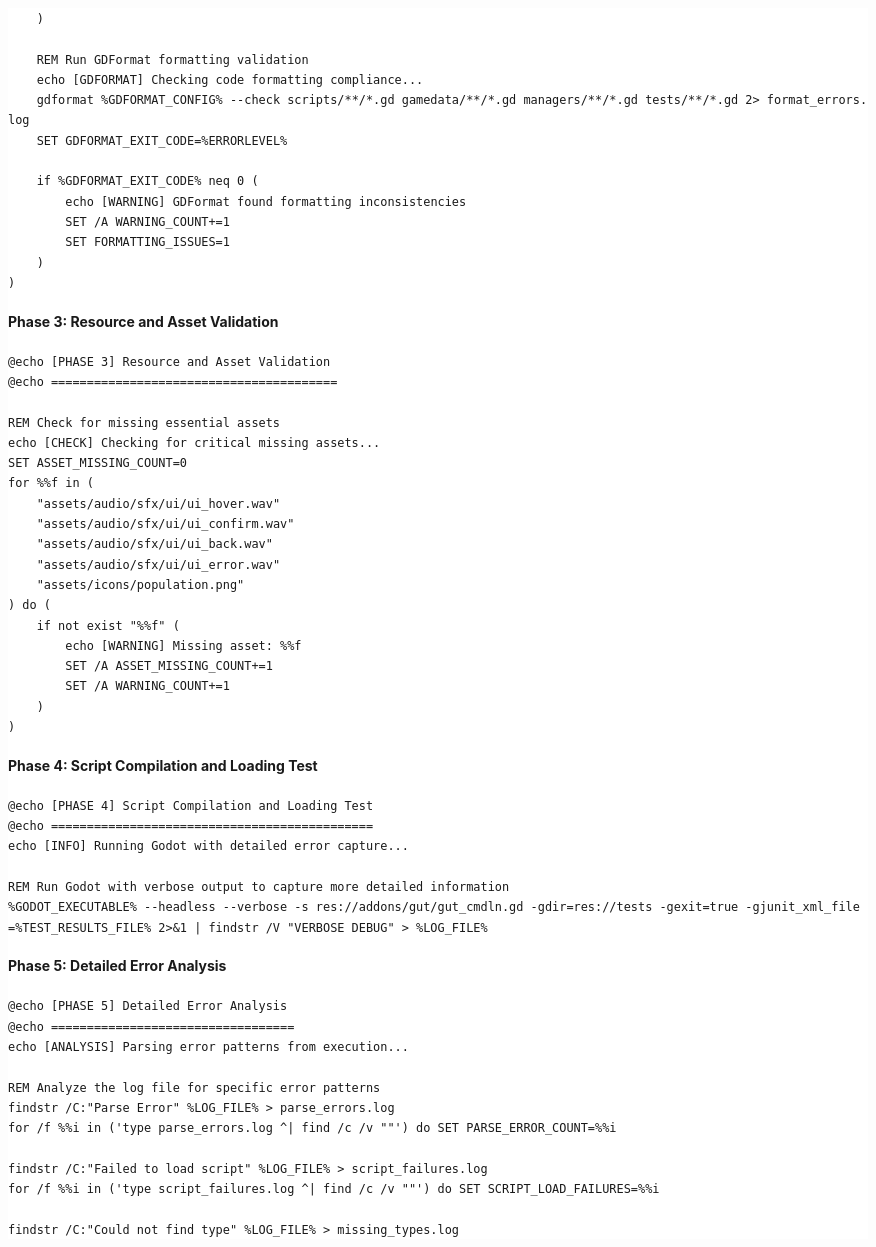 ```batch
    )
    
    REM Run GDFormat formatting validation
    echo [GDFORMAT] Checking code formatting compliance...
    gdformat %GDFORMAT_CONFIG% --check scripts/**/*.gd gamedata/**/*.gd managers/**/*.gd tests/**/*.gd 2> format_errors.log
    SET GDFORMAT_EXIT_CODE=%ERRORLEVEL%
    
    if %GDFORMAT_EXIT_CODE% neq 0 (
        echo [WARNING] GDFormat found formatting inconsistencies
        SET /A WARNING_COUNT+=1
        SET FORMATTING_ISSUES=1
    )
)
```

#### Phase 3: Resource and Asset Validation
```batch
@echo [PHASE 3] Resource and Asset Validation
@echo ========================================

REM Check for missing essential assets
echo [CHECK] Checking for critical missing assets...
SET ASSET_MISSING_COUNT=0
for %%f in (
    "assets/audio/sfx/ui/ui_hover.wav"
    "assets/audio/sfx/ui/ui_confirm.wav" 
    "assets/audio/sfx/ui/ui_back.wav"
    "assets/audio/sfx/ui/ui_error.wav"
    "assets/icons/population.png"
) do (
    if not exist "%%f" (
        echo [WARNING] Missing asset: %%f
        SET /A ASSET_MISSING_COUNT+=1
        SET /A WARNING_COUNT+=1
    )
)
```

#### Phase 4: Script Compilation and Loading Test
```batch
@echo [PHASE 4] Script Compilation and Loading Test
@echo =============================================
echo [INFO] Running Godot with detailed error capture...

REM Run Godot with verbose output to capture more detailed information
%GODOT_EXECUTABLE% --headless --verbose -s res://addons/gut/gut_cmdln.gd -gdir=res://tests -gexit=true -gjunit_xml_file=%TEST_RESULTS_FILE% 2>&1 | findstr /V "VERBOSE DEBUG" > %LOG_FILE%
```

#### Phase 5: Detailed Error Analysis
```batch
@echo [PHASE 5] Detailed Error Analysis
@echo ==================================
echo [ANALYSIS] Parsing error patterns from execution...

REM Analyze the log file for specific error patterns
findstr /C:"Parse Error" %LOG_FILE% > parse_errors.log
for /f %%i in ('type parse_errors.log ^| find /c /v ""') do SET PARSE_ERROR_COUNT=%%i

findstr /C:"Failed to load script" %LOG_FILE% > script_failures.log  
for /f %%i in ('type script_failures.log ^| find /c /v ""') do SET SCRIPT_LOAD_FAILURES=%%i

findstr /C:"Could not find type" %LOG_FILE% > missing_types.log
```